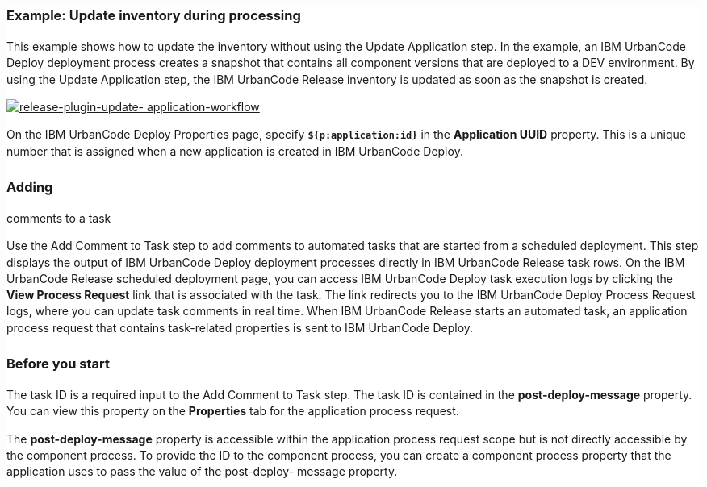 
### **Example: Update inventory during processing**


This example shows how to update the 
inventory without using the Update Application step. In the example, an IBM UrbanCode Deploy deployment process creates 
a snapshot that contains all component versions that are deployed to a DEV environment. By using the Update Application 
step, the IBM UrbanCode Release inventory is updated as soon as the snapshot is created. 


 [![release-plugin-update-
application-workflow](release-plugin-update-application-workflow.jpg)](release-plugin-update-application-workflow.jpg)

On the IBM UrbanCode Deploy Properties page, specify **``${p:application:id}``** in the **Application UUID** property. 
This is a unique number that is assigned when a new application is created in IBM UrbanCode Deploy. 




### Adding 
comments to a task




 



Use the Add Comment to Task step to add comments to automated tasks that are started from a 
scheduled deployment. This step displays the output of IBM UrbanCode Deploy deployment processes directly in IBM 
UrbanCode Release task rows. On the IBM UrbanCode Release scheduled deployment page, you can access IBM UrbanCode Deploy
 task execution logs by clicking the **View Process Request** link that is associated with the task. The link redirects 
you to the IBM UrbanCode Deploy Process Request logs, where you can update task comments in real time. When IBM 
UrbanCode Release starts an automated task, an application process request that contains task-related properties is sent
 to IBM UrbanCode Deploy. 



### **Before you start**


The task ID is a required input to the Add Comment to Task 
step. The task ID is contained in the **post-deploy-message** property. You can view this property on the **Properties**
 tab for the application process request.


The **post-deploy-message** property is accessible within the application 
process request scope but is not directly accessible by the component process. To provide the ID to the component 
process, you can create a component process property that the application uses to pass the value of the post-deploy-
message property.
